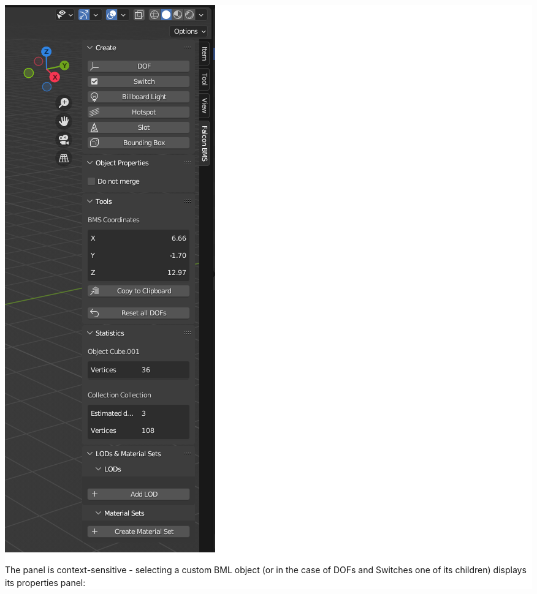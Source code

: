 ![BMS Panel](Toolbar_1.png)

The panel is context-sensitive - selecting a custom BML object (or in the case of DOFs and Switches one of its children) displays its properties panel:
